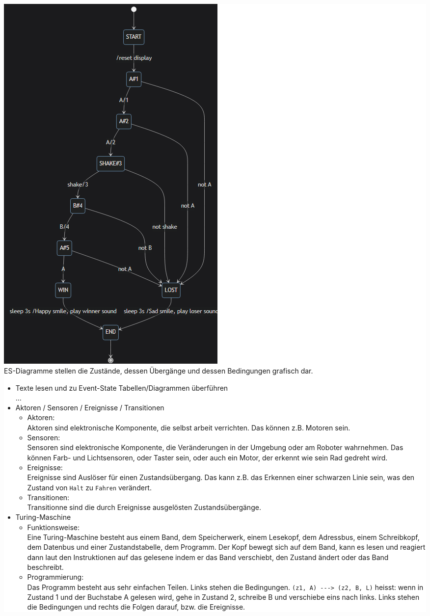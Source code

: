 ![](images/esdiagramm.png)  
ES-Diagramme stellen die Zustände, dessen Übergänge und dessen Bedingungen grafisch dar.
* Texte lesen und zu Event-State Tabellen/Diagrammen überführen  
...
* Aktoren / Sensoren / Ereignisse / Transitionen  
    * Aktoren:  
Aktoren sind elektronische Komponente, die selbst arbeit verrichten. Das können z.B. Motoren sein.
    * Sensoren:  
Sensoren sind elektronische Komponente, die Veränderungen in der Umgebung oder am Roboter wahrnehmen. Das können Farb- und Lichtsensoren, oder Taster sein, oder auch ein Motor, der erkennt wie sein Rad gedreht wird. 
    * Ereignisse:  
Ereignisse sind Auslöser für einen Zustandsübergang. Das kann z.B. das Erkennen einer schwarzen Linie sein, was den Zustand von `Halt` zu `Fahren` verändert. 
    * Transitionen:  
Transitionne sind die durch Ereignisse ausgelösten Zustandsübergänge. 
* Turing-Maschine  
    * Funktionsweise:  
Eine Turing-Maschine besteht aus einem Band, dem Speicherwerk, einem Lesekopf, dem Adressbus, einem Schreibkopf, dem Datenbus und einer Zustandstabelle, dem Programm. Der Kopf bewegt sich auf dem Band, kann es lesen und reagiert dann laut den Instruktionen auf das gelesene indem er das Band verschiebt, den Zustand ändert oder das Band beschreibt. 
    * Programmierung:  
Das Programm besteht aus sehr einfachen Teilen. Links stehen die Bedingungen. `(z1, A) ---> (z2, B, L)` heisst: wenn in Zustand 1 und der Buchstabe A gelesen wird, gehe in Zustand 2, schreibe B und verschiebe eins nach links. Links stehen die Bedingungen und rechts die Folgen darauf, bzw. die Ereignisse.  